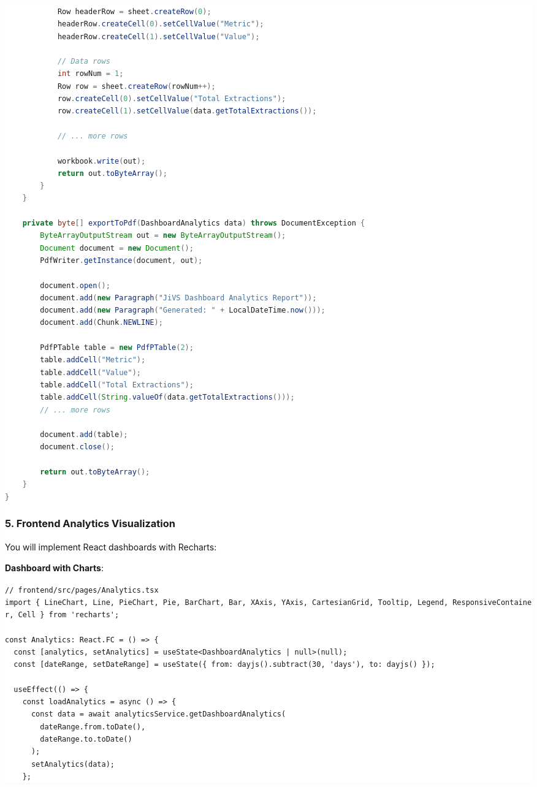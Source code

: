 ```java
            Row headerRow = sheet.createRow(0);
            headerRow.createCell(0).setCellValue("Metric");
            headerRow.createCell(1).setCellValue("Value");

            // Data rows
            int rowNum = 1;
            Row row = sheet.createRow(rowNum++);
            row.createCell(0).setCellValue("Total Extractions");
            row.createCell(1).setCellValue(data.getTotalExtractions());

            // ... more rows

            workbook.write(out);
            return out.toByteArray();
        }
    }

    private byte[] exportToPdf(DashboardAnalytics data) throws DocumentException {
        ByteArrayOutputStream out = new ByteArrayOutputStream();
        Document document = new Document();
        PdfWriter.getInstance(document, out);

        document.open();
        document.add(new Paragraph("JiVS Dashboard Analytics Report"));
        document.add(new Paragraph("Generated: " + LocalDateTime.now()));
        document.add(Chunk.NEWLINE);

        PdfPTable table = new PdfPTable(2);
        table.addCell("Metric");
        table.addCell("Value");
        table.addCell("Total Extractions");
        table.addCell(String.valueOf(data.getTotalExtractions()));
        // ... more rows

        document.add(table);
        document.close();

        return out.toByteArray();
    }
}
```

### 5. Frontend Analytics Visualization

You will implement React dashboards with Recharts:

**Dashboard with Charts**:
```tsx
// frontend/src/pages/Analytics.tsx
import { LineChart, Line, PieChart, Pie, BarChart, Bar, XAxis, YAxis, CartesianGrid, Tooltip, Legend, ResponsiveContainer, Cell } from 'recharts';

const Analytics: React.FC = () => {
  const [analytics, setAnalytics] = useState<DashboardAnalytics | null>(null);
  const [dateRange, setDateRange] = useState({ from: dayjs().subtract(30, 'days'), to: dayjs() });

  useEffect(() => {
    const loadAnalytics = async () => {
      const data = await analyticsService.getDashboardAnalytics(
        dateRange.from.toDate(),
        dateRange.to.toDate()
      );
      setAnalytics(data);
    };
```